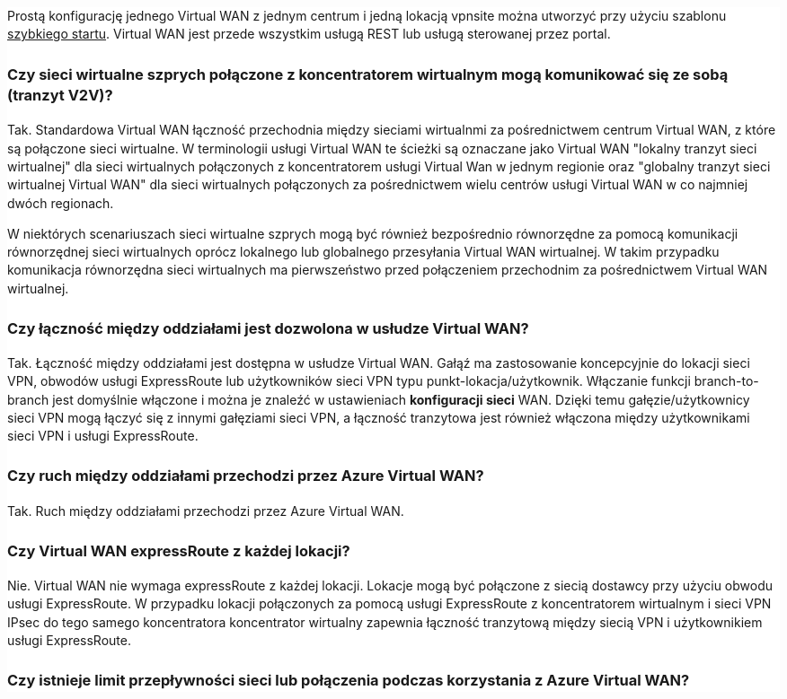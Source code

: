 Prostą konfigurację jednego Virtual WAN z jednym centrum i jedną lokacją vpnsite można utworzyć przy użyciu szablonu [szybkiego startu](https://azure.microsoft.com/resources/templates/?resourceType=Microsoft.Network). Virtual WAN jest przede wszystkim usługą REST lub usługą sterowanej przez portal.

### <a name="can-spoke-vnets-connected-to-a-virtual-hub-communicate-with-each-other-v2v-transit"></a>Czy sieci wirtualne szprych połączone z koncentratorem wirtualnym mogą komunikować się ze sobą (tranzyt V2V)?

Tak. Standardowa Virtual WAN łączność przechodnia między sieciami wirtualnmi za pośrednictwem centrum Virtual WAN, z które są połączone sieci wirtualne. W terminologii usługi Virtual WAN te ścieżki są oznaczane jako Virtual WAN "lokalny tranzyt sieci wirtualnej" dla sieci wirtualnych połączonych z koncentratorem usługi Virtual Wan w jednym regionie oraz "globalny tranzyt sieci wirtualnej Virtual WAN" dla sieci wirtualnych połączonych za pośrednictwem wielu centrów usługi Virtual WAN w co najmniej dwóch regionach.

W niektórych scenariuszach sieci wirtualne szprych mogą być [](../articles/virtual-network/virtual-network-peering-overview.md) również bezpośrednio równorzędne za pomocą komunikacji równorzędnej sieci wirtualnych oprócz lokalnego lub globalnego przesyłania Virtual WAN wirtualnej. W takim przypadku komunikacja równorzędna sieci wirtualnych ma pierwszeństwo przed połączeniem przechodnim za pośrednictwem Virtual WAN wirtualnej.

### <a name="is-branch-to-branch-connectivity-allowed-in-virtual-wan"></a>Czy łączność między oddziałami jest dozwolona w usłudze Virtual WAN?

Tak. Łączność między oddziałami jest dostępna w usłudze Virtual WAN. Gałąź ma zastosowanie koncepcyjnie do lokacji sieci VPN, obwodów usługi ExpressRoute lub użytkowników sieci VPN typu punkt-lokacja/użytkownik. Włączanie funkcji branch-to-branch jest domyślnie włączone i można je znaleźć w ustawieniach **konfiguracji sieci** WAN. Dzięki temu gałęzie/użytkownicy sieci VPN mogą łączyć się z innymi gałęziami sieci VPN, a łączność tranzytowa jest również włączona między użytkownikami sieci VPN i usługi ExpressRoute.

### <a name="does-branch-to-branch-traffic-traverse-through-the-azure-virtual-wan"></a>Czy ruch między oddziałami przechodzi przez Azure Virtual WAN?

Tak. Ruch między oddziałami przechodzi przez Azure Virtual WAN.

### <a name="does-virtual-wan-require-expressroute-from-each-site"></a>Czy Virtual WAN expressRoute z każdej lokacji?

Nie. Virtual WAN nie wymaga expressRoute z każdej lokacji. Lokacje mogą być połączone z siecią dostawcy przy użyciu obwodu usługi ExpressRoute. W przypadku lokacji połączonych za pomocą usługi ExpressRoute z koncentratorem wirtualnym i sieci VPN IPsec do tego samego koncentratora koncentrator wirtualny zapewnia łączność tranzytową między siecią VPN i użytkownikiem usługi ExpressRoute.

### <a name="is-there-a-network-throughput-or-connection-limit-when-using-azure-virtual-wan"></a>Czy istnieje limit przepływności sieci lub połączenia podczas korzystania z Azure Virtual WAN?
